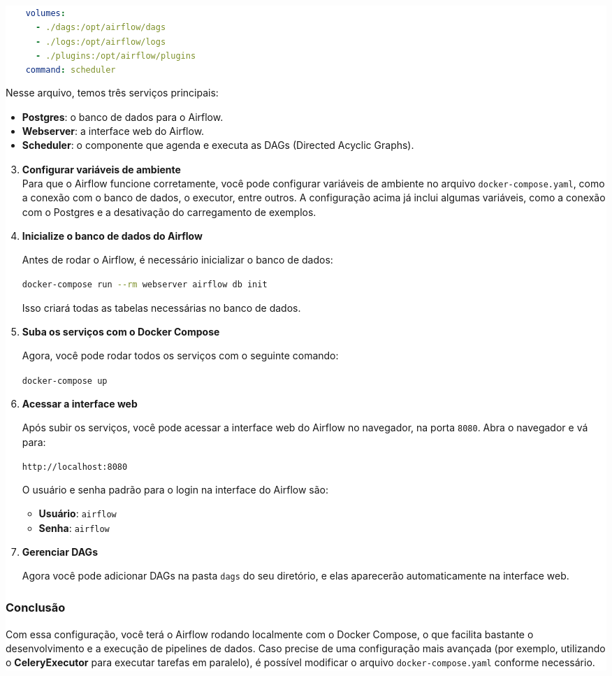    ```yaml
       volumes:
         - ./dags:/opt/airflow/dags
         - ./logs:/opt/airflow/logs
         - ./plugins:/opt/airflow/plugins
       command: scheduler
   ```

   Nesse arquivo, temos três serviços principais:
   - **Postgres**: o banco de dados para o Airflow.
   - **Webserver**: a interface web do Airflow.
   - **Scheduler**: o componente que agenda e executa as DAGs (Directed Acyclic Graphs).

3. **Configurar variáveis de ambiente**  
   Para que o Airflow funcione corretamente, você pode configurar variáveis de ambiente no arquivo `docker-compose.yaml`, como a conexão com o banco de dados, o executor, entre outros. A configuração acima já inclui algumas variáveis, como a conexão com o Postgres e a desativação do carregamento de exemplos.

4. **Inicialize o banco de dados do Airflow**

   Antes de rodar o Airflow, é necessário inicializar o banco de dados:

   ```bash
   docker-compose run --rm webserver airflow db init
   ```

   Isso criará todas as tabelas necessárias no banco de dados.

5. **Suba os serviços com o Docker Compose**

   Agora, você pode rodar todos os serviços com o seguinte comando:

   ```bash
   docker-compose up
   ```

6. **Acessar a interface web**

   Após subir os serviços, você pode acessar a interface web do Airflow no navegador, na porta `8080`. Abra o navegador e vá para:

   ```
   http://localhost:8080
   ```

   O usuário e senha padrão para o login na interface do Airflow são:
   - **Usuário**: `airflow`
   - **Senha**: `airflow`

7. **Gerenciar DAGs**

   Agora você pode adicionar DAGs na pasta `dags` do seu diretório, e elas aparecerão automaticamente na interface web.

### Conclusão

Com essa configuração, você terá o Airflow rodando localmente com o Docker Compose, o que facilita bastante o desenvolvimento e a execução de pipelines de dados. Caso precise de uma configuração mais avançada (por exemplo, utilizando o **CeleryExecutor** para executar tarefas em paralelo), é possível modificar o arquivo `docker-compose.yaml` conforme necessário.
